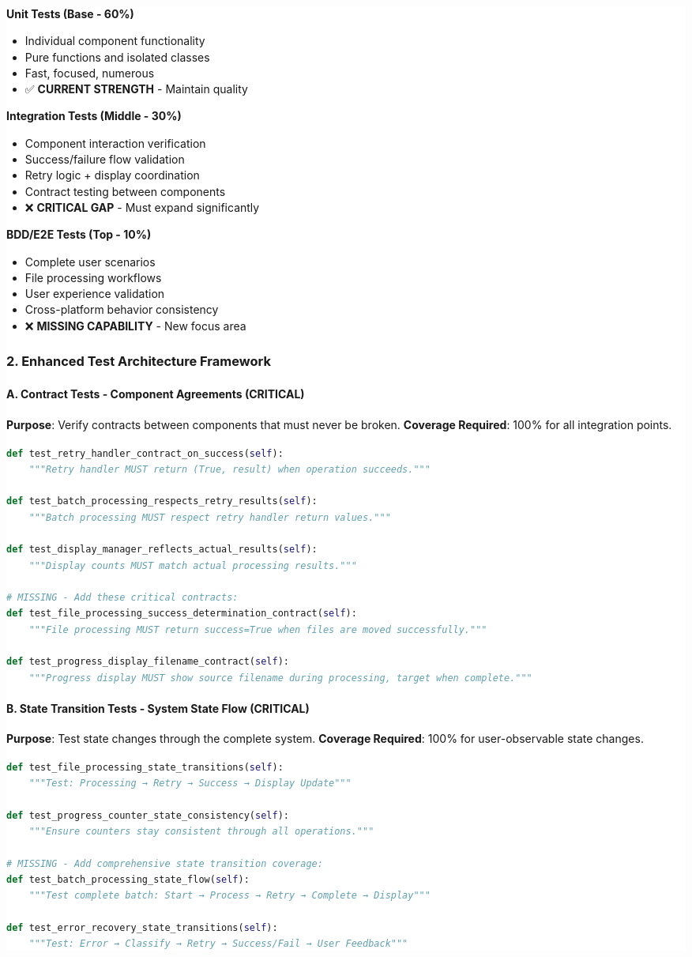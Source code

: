 **Unit Tests (Base - 60%)**
- Individual component functionality
- Pure functions and isolated classes  
- Fast, focused, numerous
- ✅ **CURRENT STRENGTH** - Maintain quality

**Integration Tests (Middle - 30%)**
- Component interaction verification
- Success/failure flow validation  
- Retry logic + display coordination
- Contract testing between components
- ❌ **CRITICAL GAP** - Must expand significantly

**BDD/E2E Tests (Top - 10%)**
- Complete user scenarios
- File processing workflows
- User experience validation
- Cross-platform behavior consistency
- ❌ **MISSING CAPABILITY** - New focus area

### 2. Enhanced Test Architecture Framework

#### A. Contract Tests - Component Agreements (CRITICAL)
**Purpose**: Verify contracts between components that must never be broken.
**Coverage Required**: 100% for all integration points.

```python
def test_retry_handler_contract_on_success(self):
    """Retry handler MUST return (True, result) when operation succeeds."""
    
def test_batch_processing_respects_retry_results(self):
    """Batch processing MUST respect retry handler return values."""
    
def test_display_manager_reflects_actual_results(self):
    """Display counts MUST match actual processing results."""
    
# MISSING - Add these critical contracts:
def test_file_processing_success_determination_contract(self):
    """File processing MUST return success=True when files are moved successfully."""
    
def test_progress_display_filename_contract(self):
    """Progress display MUST show source filename during processing, target when complete."""
```

#### B. State Transition Tests - System State Flow (CRITICAL)
**Purpose**: Test state changes through the complete system.
**Coverage Required**: 100% for user-observable state changes.

```python
def test_file_processing_state_transitions(self):
    """Test: Processing → Retry → Success → Display Update"""
    
def test_progress_counter_state_consistency(self):
    """Ensure counters stay consistent through all operations."""
    
# MISSING - Add comprehensive state transition coverage:
def test_batch_processing_state_flow(self):
    """Test complete batch: Start → Process → Retry → Complete → Display"""
    
def test_error_recovery_state_transitions(self):
    """Test: Error → Classify → Retry → Success/Fail → User Feedback"""
```
